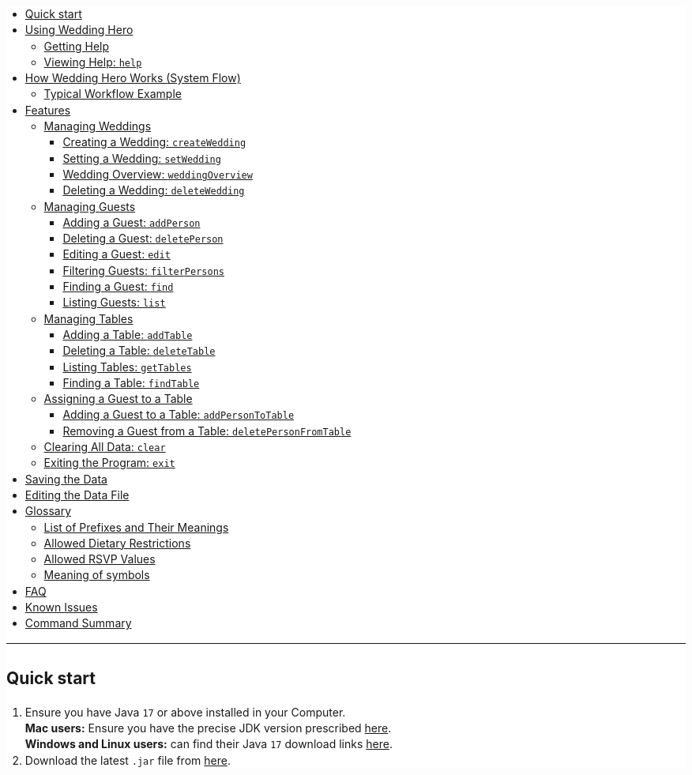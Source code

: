 - [Quick start](#quick-start)
- [Using Wedding Hero](#using-wedding-hero)
  - [Getting Help](#getting-help)
  - [Viewing Help: `help`](#viewing-help-help)
- [How Wedding Hero Works (System Flow)](#how-wedding-hero-works-system-flow)
  - [Typical Workflow Example](#typical-workflow-example)
- [Features](#features)
  - [Managing Weddings](#managing-weddings)
    - [Creating a Wedding: `createWedding`](#creating-a-wedding-createwedding)
    - [Setting a Wedding: `setWedding`](#setting-a-wedding-setwedding)
    - [Wedding Overview: `weddingOverview`](#wedding-overview-weddingoverview)
    - [Deleting a Wedding: `deleteWedding`](#deleting-a-wedding-deletewedding)
  - [Managing Guests](#managing-guests)
    - [Adding a Guest: `addPerson`](#adding-a-guest-addperson)
    - [Deleting a Guest: `deletePerson`](#deleting-a-guest-deleteperson)
    - [Editing a Guest: `edit`](#editing-a-guest-edit)
    - [Filtering Guests: `filterPersons`](#filtering-guests-filterpersons)
    - [Finding a Guest: `find`](#finding-a-guest-find)
    - [Listing Guests: `list`](#listing-guests-list)
  - [Managing Tables](#managing-tables)
    - [Adding a Table: `addTable`](#adding-a-table-addtable)
    - [Deleting a Table: `deleteTable`](#deleting-a-table-deletetable)
    - [Listing Tables: `getTables`](#listing-tables-gettables)
    - [Finding a Table: `findTable`](#finding-a-table-findtable)
  - [Assigning a Guest to a Table](#assigning-a-guest-to-a-table)
    - [Adding a Guest to a Table: `addPersonToTable`](#adding-a-guest-to-a-table-addpersontotable)
    - [Removing a Guest from a Table: `deletePersonFromTable`](#removing-a-guest-from-a-table-deletepersonfromtable)
  - [Clearing All Data: `clear`](#clearing-all-data-clear)
  - [Exiting the Program: `exit`](#exiting-the-program-exit)
- [Saving the Data](#saving-the-data)
- [Editing the Data File](#editing-the-data-file)
- [Glossary](#glossary)
  - [List of Prefixes and Their Meanings](#list-of-prefixes-and-its-meaning)
  - [Allowed Dietary Restrictions](#allowed-dietary-restrictions)
  - [Allowed RSVP Values](#allowed-rsvp-values)
  - [Meaning of symbols](#meaning-of-symbols)
- [FAQ](#faq)
- [Known Issues](#known-issues)
- [Command Summary](#command-summary)

---
<div style="page-break-after: always;"></div>

## Quick start

1. Ensure you have Java `17` or above installed in your Computer.<br>
   **Mac users:** Ensure you have the precise JDK version prescribed
   [here](https://se-education.org/guides/tutorials/javaInstallationMac.html).<br>
   **Windows and Linux users:** can find their Java `17` download links
   [here](https://www.oracle.com/java/technologies/downloads/#java17).
2. Download the latest `.jar` file from [here](https://github.com/AY2425S2-CS2103T-F12-3/tp/releases).
